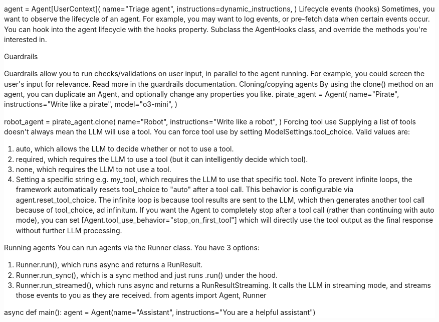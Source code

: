 
agent = Agent[UserContext](
    name="Triage agent",
    instructions=dynamic_instructions,
)
Lifecycle events (hooks)
Sometimes, you want to observe the lifecycle of an agent. For example, you may want to log events, or pre-fetch data when certain events occur. You can hook into the agent lifecycle with the hooks property. Subclass the AgentHooks class, and override the methods you're interested in.

Guardrails

Guardrails allow you to run checks/validations on user input, in parallel to the agent running. For example, you could screen the user's input for relevance. Read more in the guardrails documentation.
Cloning/copying agents
By using the clone() method on an agent, you can duplicate an Agent, and optionally change any properties you like.
pirate_agent = Agent(
    name="Pirate",
    instructions="Write like a pirate",
    model="o3-mini",
)

robot_agent = pirate_agent.clone(
    name="Robot",
    instructions="Write like a robot",
)
Forcing tool use
Supplying a list of tools doesn't always mean the LLM will use a tool. You can force tool use by setting ModelSettings.tool_choice. Valid values are:
1.	auto, which allows the LLM to decide whether or not to use a tool.
2.	required, which requires the LLM to use a tool (but it can intelligently decide which tool).
3.	none, which requires the LLM to not use a tool.
4.	Setting a specific string e.g. my_tool, which requires the LLM to use that specific tool.
Note
To prevent infinite loops, the framework automatically resets tool_choice to "auto" after a tool call. This behavior is configurable via agent.reset_tool_choice. The infinite loop is because tool results are sent to the LLM, which then generates another tool call because of tool_choice, ad infinitum.
If you want the Agent to completely stop after a tool call (rather than continuing with auto mode), you can set [Agent.tool_use_behavior="stop_on_first_tool"] which will directly use the tool output as the final response without further LLM processing.

Running agents
You can run agents via the Runner class. You have 3 options:
1.	Runner.run(), which runs async and returns a RunResult.
2.	Runner.run_sync(), which is a sync method and just runs .run() under the hood.
3.	Runner.run_streamed(), which runs async and returns a RunResultStreaming. It calls the LLM in streaming mode, and streams those events to you as they are received.
from agents import Agent, Runner

async def main():
    agent = Agent(name="Assistant", instructions="You are a helpful assistant")
